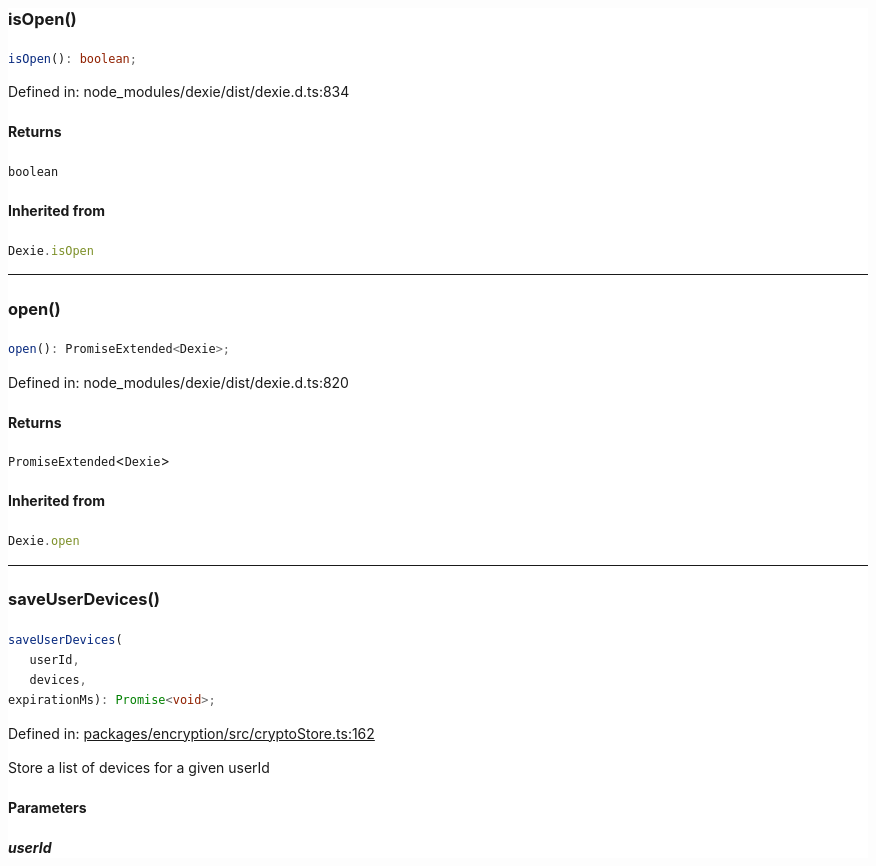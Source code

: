 ### isOpen()

```ts
isOpen(): boolean;
```

Defined in: node\_modules/dexie/dist/dexie.d.ts:834

#### Returns

`boolean`

#### Inherited from

```ts
Dexie.isOpen
```

***

### open()

```ts
open(): PromiseExtended<Dexie>;
```

Defined in: node\_modules/dexie/dist/dexie.d.ts:820

#### Returns

`PromiseExtended`\<`Dexie`\>

#### Inherited from

```ts
Dexie.open
```

***

### saveUserDevices()

```ts
saveUserDevices(
   userId, 
   devices, 
expirationMs): Promise<void>;
```

Defined in: [packages/encryption/src/cryptoStore.ts:162](https://github.com/towns-protocol/towns/blob/0db1fd0ac7258e8db8cedfb6183e8eade8284fa1/packages/encryption/src/cryptoStore.ts#L162)

Store a list of devices for a given userId

#### Parameters

##### userId
